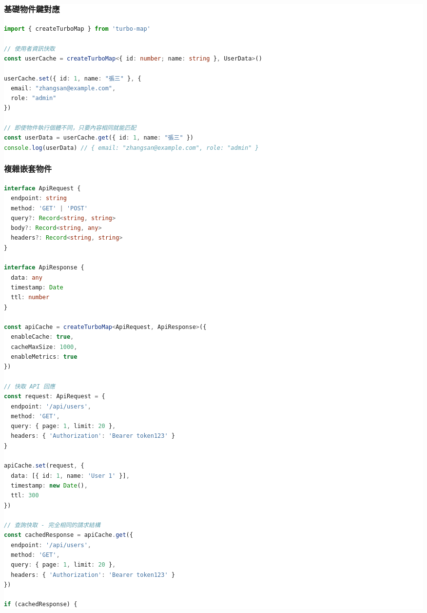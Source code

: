 ### 基礎物件鍵對應

```typescript
import { createTurboMap } from 'turbo-map'

// 使用者資訊快取
const userCache = createTurboMap<{ id: number; name: string }, UserData>()

userCache.set({ id: 1, name: "張三" }, {
  email: "zhangsan@example.com",
  role: "admin"
})

// 即使物件執行個體不同，只要內容相同就能匹配
const userData = userCache.get({ id: 1, name: "張三" })
console.log(userData) // { email: "zhangsan@example.com", role: "admin" }
```

### 複雜嵌套物件

```typescript
interface ApiRequest {
  endpoint: string
  method: 'GET' | 'POST'
  query?: Record<string, string>
  body?: Record<string, any>
  headers?: Record<string, string>
}

interface ApiResponse {
  data: any
  timestamp: Date
  ttl: number
}

const apiCache = createTurboMap<ApiRequest, ApiResponse>({
  enableCache: true,
  cacheMaxSize: 1000,
  enableMetrics: true
})

// 快取 API 回應
const request: ApiRequest = {
  endpoint: '/api/users',
  method: 'GET',
  query: { page: 1, limit: 20 },
  headers: { 'Authorization': 'Bearer token123' }
}

apiCache.set(request, {
  data: [{ id: 1, name: 'User 1' }],
  timestamp: new Date(),
  ttl: 300
})

// 查詢快取 - 完全相同的請求結構
const cachedResponse = apiCache.get({
  endpoint: '/api/users',
  method: 'GET',
  query: { page: 1, limit: 20 },
  headers: { 'Authorization': 'Bearer token123' }
})

if (cachedResponse) {
```
